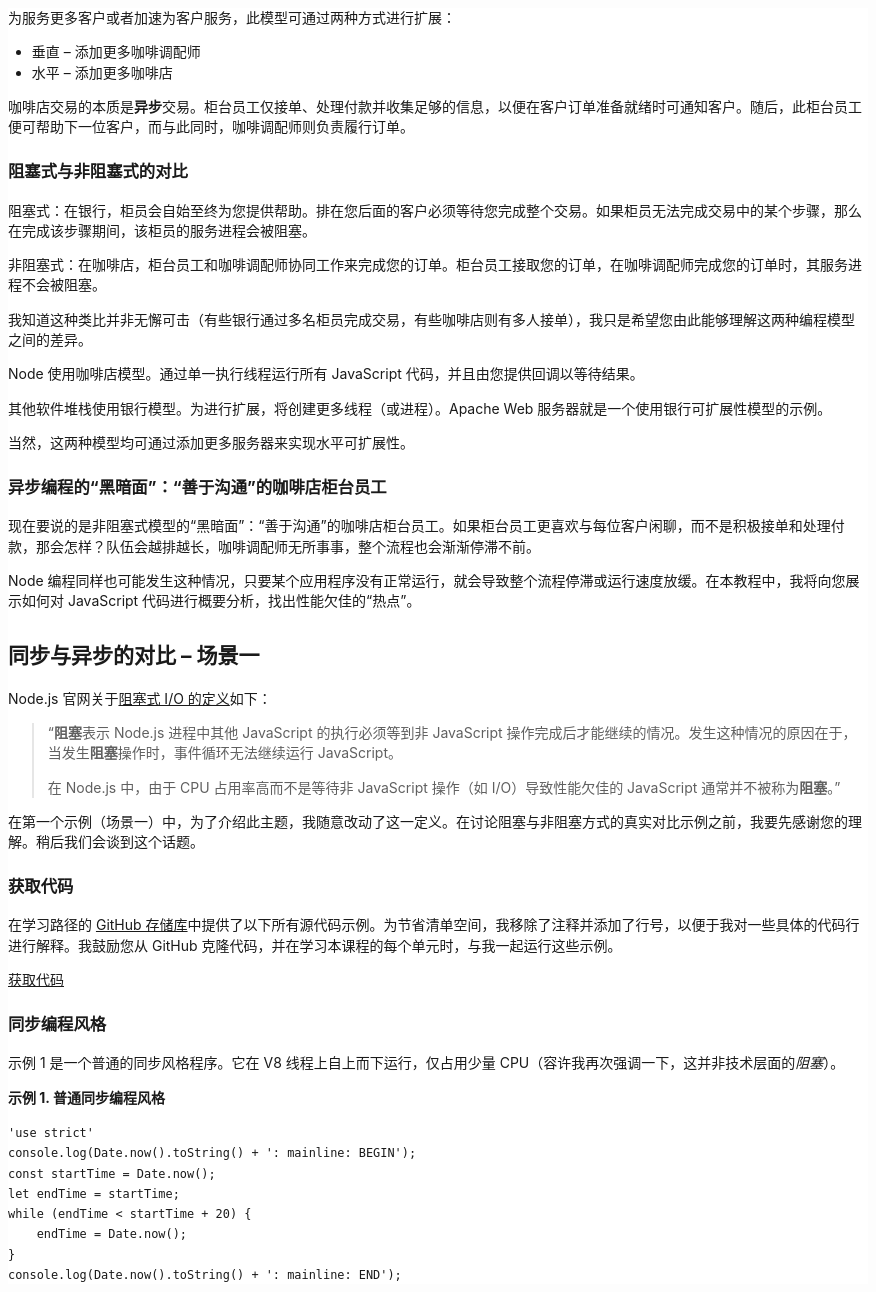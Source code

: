 为服务更多客户或者加速为客户服务，此模型可通过两种方式进行扩展：

*   垂直 – 添加更多咖啡调配师
*   水平 – 添加更多咖啡店

咖啡店交易的本质是**异步**交易。柜台员工仅接单、处理付款并收集足够的信息，以便在客户订单准备就绪时可通知客户。随后，此柜台员工便可帮助下一位客户，而与此同时，咖啡调配师则负责履行订单。

### 阻塞式与非阻塞式的对比

阻塞式：在银行，柜员会自始至终为您提供帮助。排在您后面的客户必须等待您完成整个交易。如果柜员无法完成交易中的某个步骤，那么在完成该步骤期间，该柜员的服务进程会被阻塞。

非阻塞式：在咖啡店，柜台员工和咖啡调配师协同工作来完成您的订单。柜台员工接取您的订单，在咖啡调配师完成您的订单时，其服务进程不会被阻塞。

我知道这种类比并非无懈可击（有些银行通过多名柜员完成交易，有些咖啡店则有多人接单），我只是希望您由此能够理解这两种编程模型之间的差异。

Node 使用咖啡店模型。通过单一执行线程运行所有 JavaScript 代码，并且由您提供回调以等待结果。

其他软件堆栈使用银行模型。为进行扩展，将创建更多线程（或进程）。Apache Web 服务器就是一个使用银行可扩展性模型的示例。

当然，这两种模型均可通过添加更多服务器来实现水平可扩展性。

### 异步编程的“黑暗面”：“善于沟通”的咖啡店柜台员工

现在要说的是非阻塞式模型的“黑暗面”：“善于沟通”的咖啡店柜台员工。如果柜台员工更喜欢与每位客户闲聊，而不是积极接单和处理付款，那会怎样？队伍会越排越长，咖啡调配师无所事事，整个流程也会渐渐停滞不前。

Node 编程同样也可能发生这种情况，只要某个应用程序没有正常运行，就会导致整个流程停滞或运行速度放缓。在本教程中，我将向您展示如何对 JavaScript 代码进行概要分析，找出性能欠佳的“热点”。

## 同步与异步的对比 – 场景一

Node.js 官网关于[阻塞式 I/O 的定义](https://nodejs.org/en/docs/guides/blocking-vs-non-blocking/#blocking)如下：

> “**阻塞**表示 Node.js 进程中其他 JavaScript 的执行必须等到非 JavaScript 操作完成后才能继续的情况。发生这种情况的原因在于，当发生**阻塞**操作时，事件循环无法继续运行 JavaScript。
> 
> 在 Node.js 中，由于 CPU 占用率高而不是等待非 JavaScript 操作（如 I/O）导致性能欠佳的 JavaScript 通常并不被称为**阻塞**。”

在第一个示例（场景一）中，为了介绍此主题，我随意改动了这一定义。在讨论阻塞与非阻塞方式的真实对比示例之前，我要先感谢您的理解。稍后我们会谈到这个话题。

### 获取代码

在学习路径的 [GitHub 存储库](https://github.com/jstevenperry/IBM-Developer/tree/master/Node.js/Course/Unit-4)中提供了以下所有源代码示例。为节省清单空间，我移除了注释并添加了行号，以便于我对一些具体的代码行进行解释。我鼓励您从 GitHub 克隆代码，并在学习本课程的每个单元时，与我一起运行这些示例。

[获取代码](https://github.com/jstevenperry/IBM-Developer/tree/master/Node.js/Course/Unit-4)

### 同步编程风格

示例 1 是一个普通的同步风格程序。它在 V8 线程上自上而下运行，仅占用少量 CPU（容许我再次强调一下，这并非技术层面的*阻塞*）。

**示例 1\. 普通同步编程风格**

```
'use strict'
console.log(Date.now().toString() + ': mainline: BEGIN');
const startTime = Date.now();
let endTime = startTime;
while (endTime < startTime + 20) {
    endTime = Date.now();
}
console.log(Date.now().toString() + ': mainline: END'); 
```
